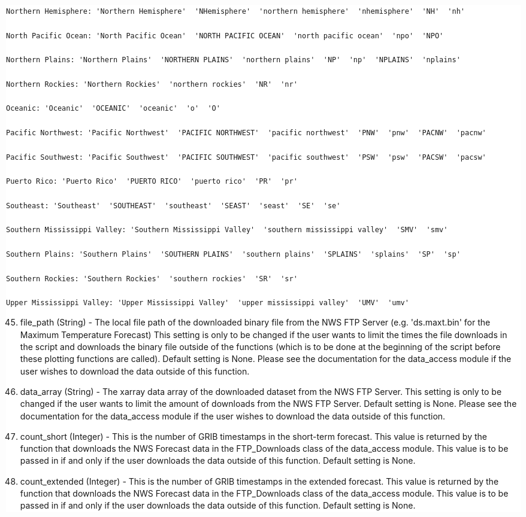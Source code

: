     Northern Hemisphere: 'Northern Hemisphere'  'NHemisphere'  'northern hemisphere'  'nhemisphere'  'NH'  'nh'
    
    North Pacific Ocean: 'North Pacific Ocean'  'NORTH PACIFIC OCEAN'  'north pacific ocean'  'npo'  'NPO'
    
    Northern Plains: 'Northern Plains'  'NORTHERN PLAINS'  'northern plains'  'NP'  'np'  'NPLAINS'  'nplains'
    
    Northern Rockies: 'Northern Rockies'  'northern rockies'  'NR'  'nr'
    
    Oceanic: 'Oceanic'  'OCEANIC'  'oceanic'  'o'  'O'
    
    Pacific Northwest: 'Pacific Northwest'  'PACIFIC NORTHWEST'  'pacific northwest'  'PNW'  'pnw'  'PACNW'  'pacnw'
    
    Pacific Southwest: 'Pacific Southwest'  'PACIFIC SOUTHWEST'  'pacific southwest'  'PSW'  'psw'  'PACSW'  'pacsw'
    
    Puerto Rico: 'Puerto Rico'  'PUERTO RICO'  'puerto rico'  'PR'  'pr'
    
    Southeast: 'Southeast'  'SOUTHEAST'  'southeast'  'SEAST'  'seast'  'SE'  'se'
    
    Southern Mississippi Valley: 'Southern Mississippi Valley'  'southern mississippi valley'  'SMV'  'smv'
    
    Southern Plains: 'Southern Plains'  'SOUTHERN PLAINS'  'southern plains'  'SPLAINS'  'splains'  'SP'  'sp'
    
    Southern Rockies: 'Southern Rockies'  'southern rockies'  'SR'  'sr'
    
    Upper Mississippi Valley: 'Upper Mississippi Valley'  'upper mississippi valley'  'UMV'  'umv'

45) file_path (String) - The local file path of the downloaded binary file from the NWS FTP Server (e.g. 'ds.maxt.bin' for the Maximum Temperature Forecast) 
    This setting is only to be changed if the user wants to limit the times the file downloads in the script and downloads the 
    binary file outside of the functions (which is to be done at the beginning of the script before these plotting functions are called). 
    Default setting is None. Please see the documentation for the data_access module if the user wishes to download the data outside of this
    function. 

46) data_array (String) - The xarray data array of the downloaded dataset from the NWS FTP Server. 
    This setting is only to be changed if the user wants to limit the amount of downloads from the 
    NWS FTP Server. Default setting is None. Please see the documentation for the data_access module 
    if the user wishes to download the data outside of this function. 

47) count_short (Integer) - This is the number of GRIB timestamps in the short-term forecast. This value
    is returned by the function that downloads the NWS Forecast data in the FTP_Downloads class of the 
    data_access module. This value is to be passed in if and only if the user downloads the data outside 
    of this function. Default setting is None. 

48) count_extended (Integer) - This is the number of GRIB timestamps in the extended forecast. This value
    is returned by the function that downloads the NWS Forecast data in the FTP_Downloads class of the 
    data_access module. This value is to be passed in if and only if the user downloads the data outside 
    of this function. Default setting is None. 
